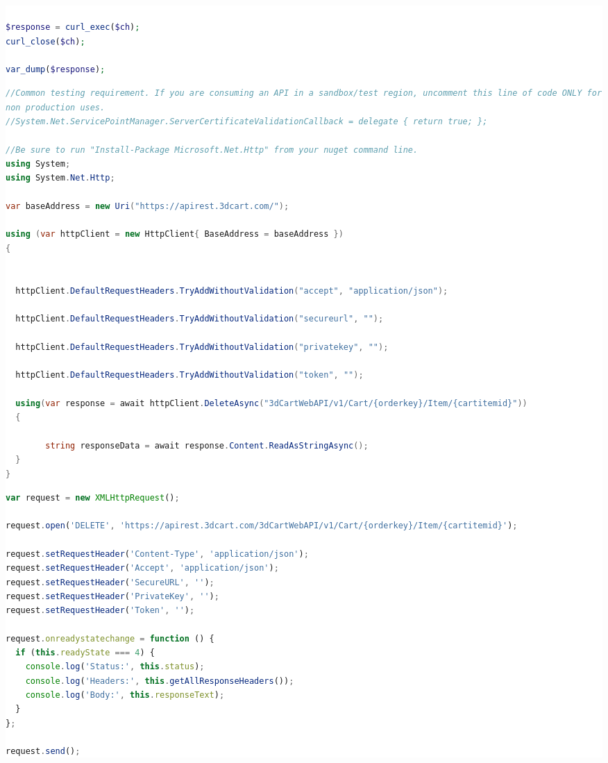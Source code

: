 ```php

$response = curl_exec($ch);
curl_close($ch);

var_dump($response);
```

```csharp
//Common testing requirement. If you are consuming an API in a sandbox/test region, uncomment this line of code ONLY for non production uses.
//System.Net.ServicePointManager.ServerCertificateValidationCallback = delegate { return true; };

//Be sure to run "Install-Package Microsoft.Net.Http" from your nuget command line.
using System;
using System.Net.Http;

var baseAddress = new Uri("https://apirest.3dcart.com/");

using (var httpClient = new HttpClient{ BaseAddress = baseAddress })
{

  
  httpClient.DefaultRequestHeaders.TryAddWithoutValidation("accept", "application/json");
  
  httpClient.DefaultRequestHeaders.TryAddWithoutValidation("secureurl", "");
  
  httpClient.DefaultRequestHeaders.TryAddWithoutValidation("privatekey", "");
  
  httpClient.DefaultRequestHeaders.TryAddWithoutValidation("token", "");
  
  using(var response = await httpClient.DeleteAsync("3dCartWebAPI/v1/Cart/{orderkey}/Item/{cartitemid}"))
  {
 
        string responseData = await response.Content.ReadAsStringAsync();
  }
}
```

```javascript
var request = new XMLHttpRequest();

request.open('DELETE', 'https://apirest.3dcart.com/3dCartWebAPI/v1/Cart/{orderkey}/Item/{cartitemid}');

request.setRequestHeader('Content-Type', 'application/json');
request.setRequestHeader('Accept', 'application/json');
request.setRequestHeader('SecureURL', '');
request.setRequestHeader('PrivateKey', '');
request.setRequestHeader('Token', '');

request.onreadystatechange = function () {
  if (this.readyState === 4) {
    console.log('Status:', this.status);
    console.log('Headers:', this.getAllResponseHeaders());
    console.log('Body:', this.responseText);
  }
};

request.send();
```
